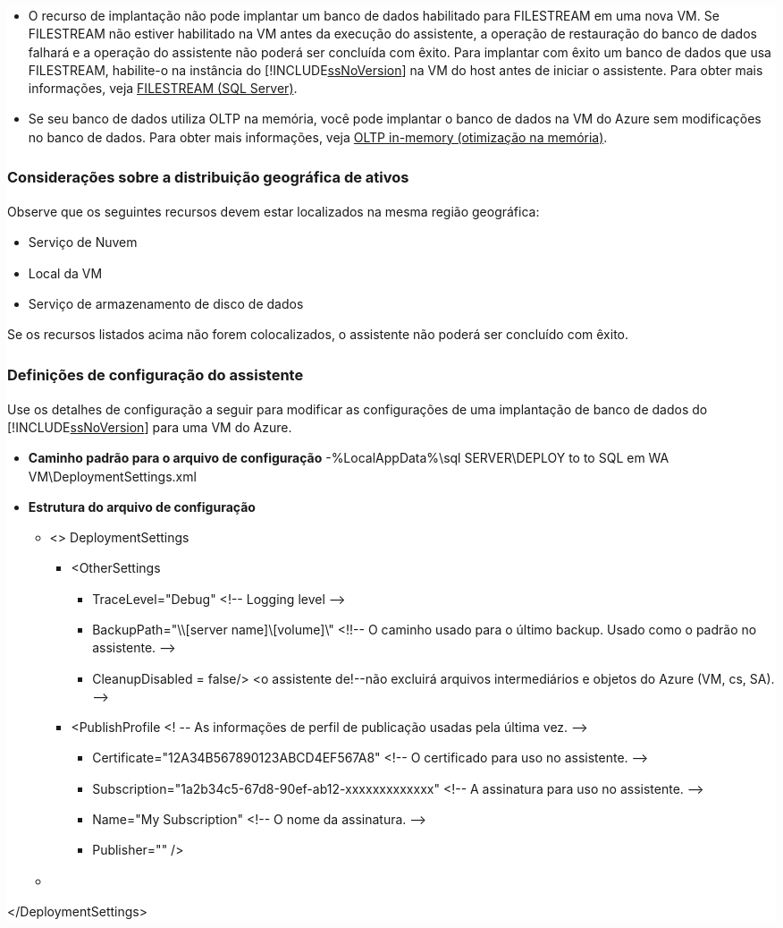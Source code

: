 -   O recurso de implantação não pode implantar um banco de dados habilitado para FILESTREAM em uma nova VM. Se FILESTREAM não estiver habilitado na VM antes da execução do assistente, a operação de restauração do banco de dados falhará e a operação do assistente não poderá ser concluída com êxito. Para implantar com êxito um banco de dados que usa FILESTREAM, habilite-o na instância do [!INCLUDE[ssNoVersion](../../includes/ssnoversion-md.md)] na VM do host antes de iniciar o assistente. Para obter mais informações, veja [FILESTREAM (SQL Server)](https://msdn.microsoft.com/library/gg471497.aspx).  
  
-   Se seu banco de dados utiliza OLTP na memória, você pode implantar o banco de dados na VM do Azure sem modificações no banco de dados. Para obter mais informações, veja [OLTP in-memory (otimização na memória)](https://msdn.microsoft.com/library/dn133186\(SQL.120\).aspx).  
  
###  <a name="geography"></a>Considerações sobre a distribuição geográfica de ativos  
 Observe que os seguintes recursos devem estar localizados na mesma região geográfica:  
  
-   Serviço de Nuvem  
  
-   Local da VM  
  
-   Serviço de armazenamento de disco de dados  
  
 Se os recursos listados acima não forem colocalizados, o assistente não poderá ser concluído com êxito.  
  
###  <a name="configuration_settings"></a>Definições de configuração do assistente  
 Use os detalhes de configuração a seguir para modificar as configurações de uma implantação de banco de dados do [!INCLUDE[ssNoVersion](../../includes/ssnoversion-md.md)] para uma VM do Azure.  
  
-   **Caminho padrão para o arquivo de configuração** -%LocalAppData%\sql SERVER\DEPLOY to to SQL em WA VM\DeploymentSettings.xml  
  
-   **Estrutura do arquivo de configuração**  
  
    -   \<> DeploymentSettings  
  
        -   <OtherSettings  
  
            -   TraceLevel="Debug" \<!-- Logging level -->  
  
            -   BackupPath="\\\\[server name]\\[volume]\\" \<!!-- O caminho usado para o último backup. Usado como o padrão no assistente. -->  
  
            -   CleanupDisabled = false/> \<o assistente de!--não excluirá arquivos intermediários e objetos do Azure (VM, cs, SA). -->  
  
        -   <PublishProfile \<! -- As informações de perfil de publicação usadas pela última vez. -->  
  
            -   Certificate="12A34B567890123ABCD4EF567A8" \<!-- O certificado para uso no assistente. -->  
  
            -   Subscription="1a2b34c5-67d8-90ef-ab12-xxxxxxxxxxxxx" \<!-- A assinatura para uso no assistente. -->  
  
            -   Name="My Subscription" \<!-- O nome da assinatura. -->  
  
            -   Publisher="" />  
  
    -   
  \</DeploymentSettings>  
  